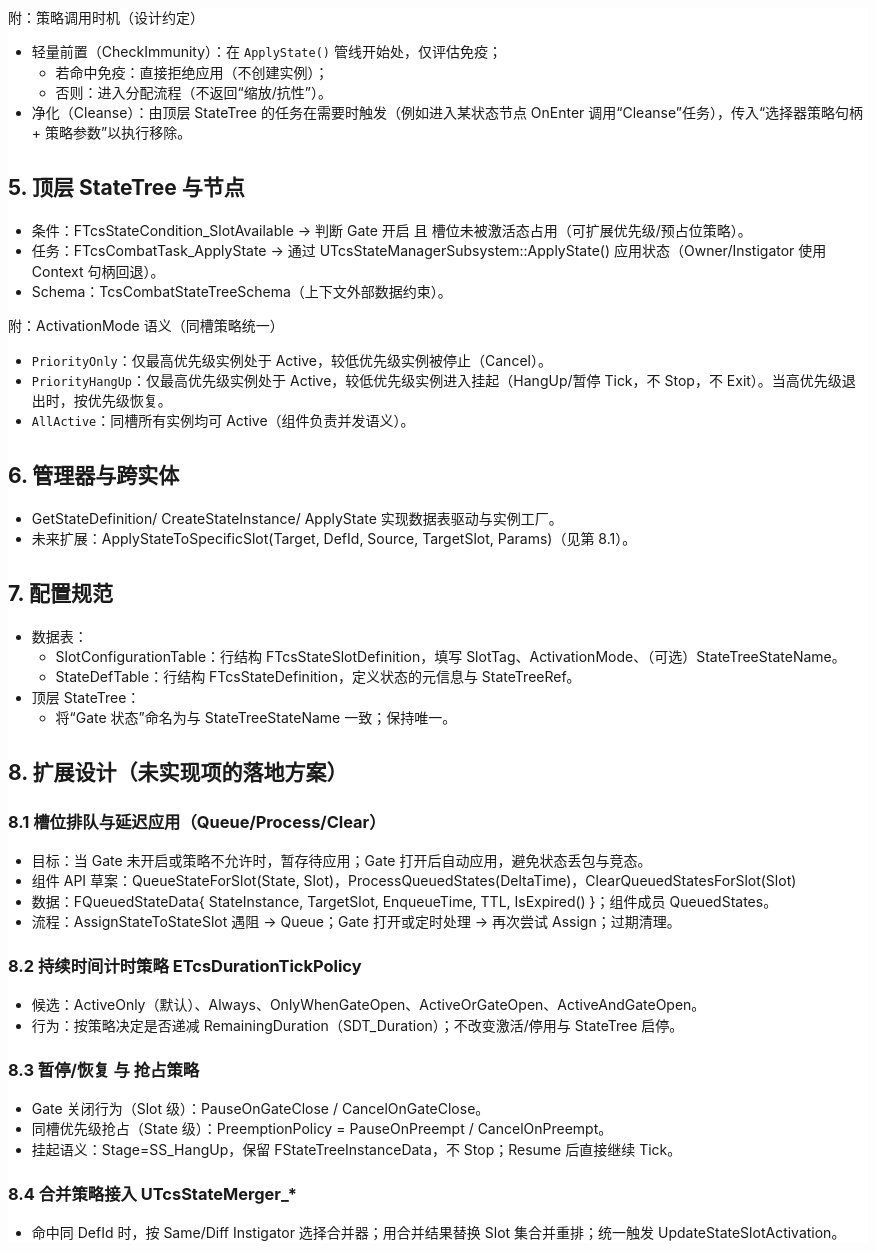 附：策略调用时机（设计约定）
- 轻量前置（CheckImmunity）：在 `ApplyState()` 管线开始处，仅评估免疫；
  - 若命中免疫：直接拒绝应用（不创建实例）；
  - 否则：进入分配流程（不返回“缩放/抗性”）。
- 净化（Cleanse）：由顶层 StateTree 的任务在需要时触发（例如进入某状态节点 OnEnter 调用“Cleanse”任务），传入“选择器策略句柄 + 策略参数”以执行移除。

## 5. 顶层 StateTree 与节点
- 条件：FTcsStateCondition_SlotAvailable → 判断 Gate 开启 且 槽位未被激活态占用（可扩展优先级/预占位策略）。
- 任务：FTcsCombatTask_ApplyState → 通过 UTcsStateManagerSubsystem::ApplyState() 应用状态（Owner/Instigator 使用 Context 句柄回退）。
- Schema：TcsCombatStateTreeSchema（上下文外部数据约束）。

附：ActivationMode 语义（同槽策略统一）
- `PriorityOnly`：仅最高优先级实例处于 Active，较低优先级实例被停止（Cancel）。
- `PriorityHangUp`：仅最高优先级实例处于 Active，较低优先级实例进入挂起（HangUp/暂停 Tick，不 Stop，不 Exit）。当高优先级退出时，按优先级恢复。
- `AllActive`：同槽所有实例均可 Active（组件负责并发语义）。

## 6. 管理器与跨实体
- GetStateDefinition/ CreateStateInstance/ ApplyState 实现数据表驱动与实例工厂。
- 未来扩展：ApplyStateToSpecificSlot(Target, DefId, Source, TargetSlot, Params)（见第 8.1）。

## 7. 配置规范
- 数据表：
  - SlotConfigurationTable：行结构 FTcsStateSlotDefinition，填写 SlotTag、ActivationMode、（可选）StateTreeStateName。
  - StateDefTable：行结构 FTcsStateDefinition，定义状态的元信息与 StateTreeRef。
- 顶层 StateTree：
  - 将“Gate 状态”命名为与 StateTreeStateName 一致；保持唯一。

## 8. 扩展设计（未实现项的落地方案）
### 8.1 槽位排队与延迟应用（Queue/Process/Clear）
- 目标：当 Gate 未开启或策略不允许时，暂存待应用；Gate 打开后自动应用，避免状态丢包与竞态。
- 组件 API 草案：QueueStateForSlot(State, Slot)，ProcessQueuedStates(DeltaTime)，ClearQueuedStatesForSlot(Slot)
- 数据：FQueuedStateData{ StateInstance, TargetSlot, EnqueueTime, TTL, IsExpired() }；组件成员 QueuedStates。
- 流程：AssignStateToStateSlot 遇阻 → Queue；Gate 打开或定时处理 → 再次尝试 Assign；过期清理。

### 8.2 持续时间计时策略 ETcsDurationTickPolicy
- 候选：ActiveOnly（默认）、Always、OnlyWhenGateOpen、ActiveOrGateOpen、ActiveAndGateOpen。
- 行为：按策略决定是否递减 RemainingDuration（SDT_Duration）；不改变激活/停用与 StateTree 启停。

### 8.3 暂停/恢复 与 抢占策略
- Gate 关闭行为（Slot 级）：PauseOnGateClose / CancelOnGateClose。
- 同槽优先级抢占（State 级）：PreemptionPolicy = PauseOnPreempt / CancelOnPreempt。
- 挂起语义：Stage=SS_HangUp，保留 FStateTreeInstanceData，不 Stop；Resume 后直接继续 Tick。

### 8.4 合并策略接入 UTcsStateMerger_*
- 命中同 DefId 时，按 Same/Diff Instigator 选择合并器；用合并结果替换 Slot 集合并重排；统一触发 UpdateStateSlotActivation。

